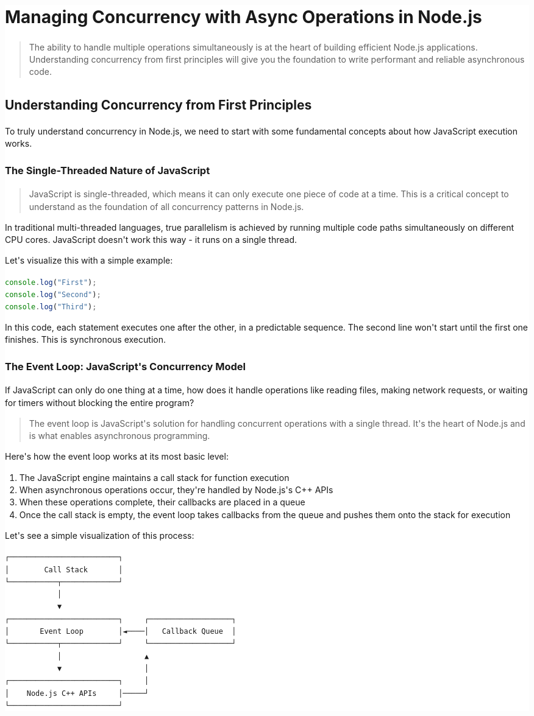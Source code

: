 # Managing Concurrency with Async Operations in Node.js

> The ability to handle multiple operations simultaneously is at the heart of building efficient Node.js applications. Understanding concurrency from first principles will give you the foundation to write performant and reliable asynchronous code.

## Understanding Concurrency from First Principles

To truly understand concurrency in Node.js, we need to start with some fundamental concepts about how JavaScript execution works.

### The Single-Threaded Nature of JavaScript

> JavaScript is single-threaded, which means it can only execute one piece of code at a time. This is a critical concept to understand as the foundation of all concurrency patterns in Node.js.

In traditional multi-threaded languages, true parallelism is achieved by running multiple code paths simultaneously on different CPU cores. JavaScript doesn't work this way - it runs on a single thread.

Let's visualize this with a simple example:

```javascript
console.log("First");
console.log("Second");
console.log("Third");
```

In this code, each statement executes one after the other, in a predictable sequence. The second line won't start until the first one finishes. This is synchronous execution.

### The Event Loop: JavaScript's Concurrency Model

If JavaScript can only do one thing at a time, how does it handle operations like reading files, making network requests, or waiting for timers without blocking the entire program?

> The event loop is JavaScript's solution for handling concurrent operations with a single thread. It's the heart of Node.js and is what enables asynchronous programming.

Here's how the event loop works at its most basic level:

1. The JavaScript engine maintains a call stack for function execution
2. When asynchronous operations occur, they're handled by Node.js's C++ APIs
3. When these operations complete, their callbacks are placed in a queue
4. Once the call stack is empty, the event loop takes callbacks from the queue and pushes them onto the stack for execution

Let's see a simple visualization of this process:

```
┌─────────────────────────┐
│        Call Stack       │
└───────────┬─────────────┘
            │
            ▼
┌─────────────────────────┐     ┌───────────────────┐
│       Event Loop        │◄────│   Callback Queue  │
└───────────┬─────────────┘     └───────────────────┘
            │                   ▲
            ▼                   │
┌─────────────────────────┐     │
│    Node.js C++ APIs     │─────┘
└─────────────────────────┘
```
